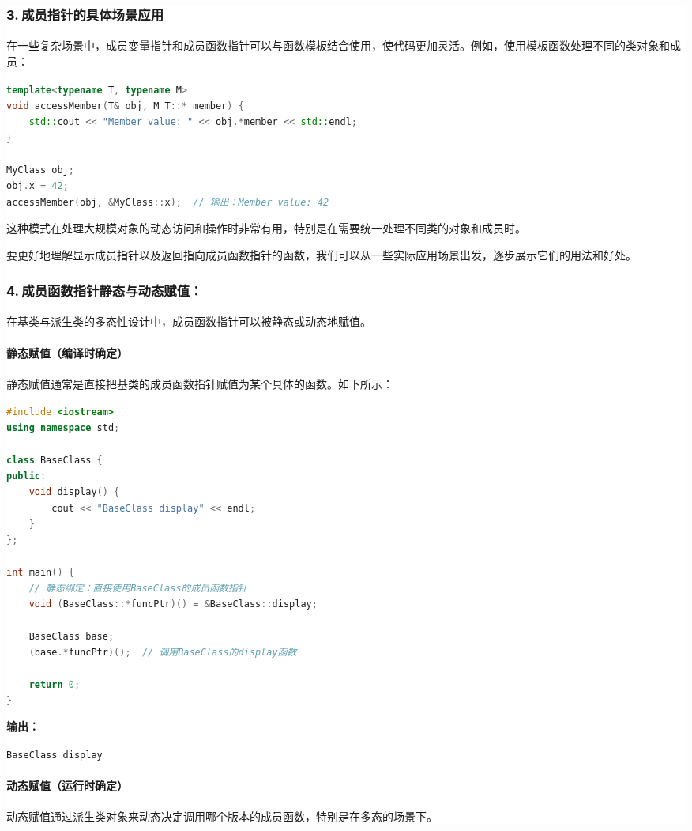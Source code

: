 ### 3. 成员指针的具体场景应用

在一些复杂场景中，成员变量指针和成员函数指针可以与函数模板结合使用，使代码更加灵活。例如，使用模板函数处理不同的类对象和成员：

```cpp
template<typename T, typename M>
void accessMember(T& obj, M T::* member) {
    std::cout << "Member value: " << obj.*member << std::endl;
}

MyClass obj;
obj.x = 42;
accessMember(obj, &MyClass::x);  // 输出：Member value: 42
```

这种模式在处理大规模对象的动态访问和操作时非常有用，特别是在需要统一处理不同类的对象和成员时。


要更好地理解显示成员指针以及返回指向成员函数指针的函数，我们可以从一些实际应用场景出发，逐步展示它们的用法和好处。


### 4. **成员函数指针静态与动态赋值：**
在基类与派生类的多态性设计中，成员函数指针可以被静态或动态地赋值。

#### 静态赋值（编译时确定）
静态赋值通常是直接把基类的成员函数指针赋值为某个具体的函数。如下所示：

```cpp
#include <iostream>
using namespace std;

class BaseClass {
public:
    void display() {
        cout << "BaseClass display" << endl;
    }
};

int main() {
    // 静态绑定：直接使用BaseClass的成员函数指针
    void (BaseClass::*funcPtr)() = &BaseClass::display;
    
    BaseClass base;
    (base.*funcPtr)();  // 调用BaseClass的display函数

    return 0;
}
```
**输出：**
```
BaseClass display
```

#### 动态赋值（运行时确定）
动态赋值通过派生类对象来动态决定调用哪个版本的成员函数，特别是在多态的场景下。
